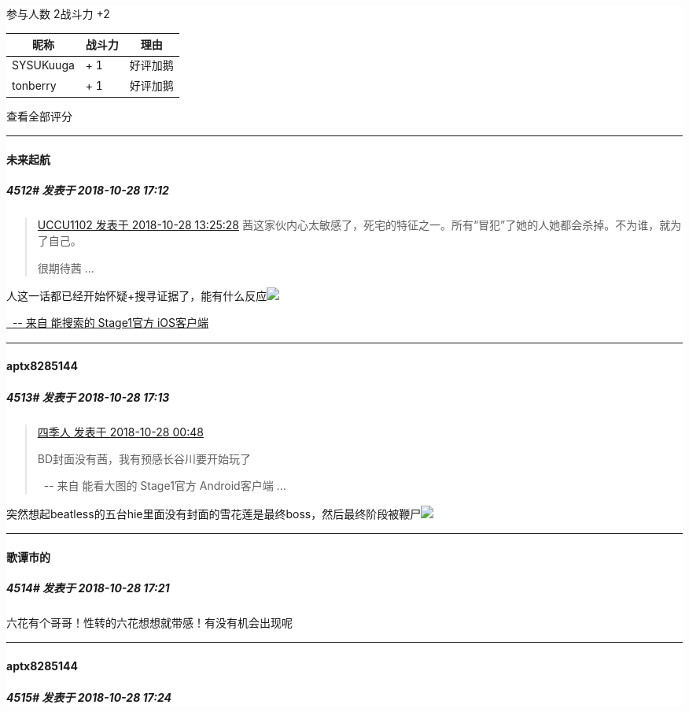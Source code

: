 
 参与人数 2战斗力 +2

|昵称|战斗力|理由|
|----|---|---|
| SYSUKuuga| + 1|好评加鹅|
| tonberry| + 1|好评加鹅|


查看全部评分


-----

####  未来起航  
##### 4512#       发表于 2018-10-28 17:12


<blockquote><a href="httphttps://bbs.saraba1st.com/2b/forum.php?mod=redirect&amp;goto=findpost&amp;pid=41407552&amp;ptid=1527697" target="_blank">UCCU1102 发表于 2018-10-28 13:25:28</a>
茜这家伙内心太敏感了，死宅的特征之一。所有“冒犯”了她的人她都会杀掉。不为谁，就为了自己。

很期待茜 ...</blockquote>人这一话都已经开始怀疑+搜寻证据了，能有什么反应<img src="https://static.saraba1st.com/image/smiley/face2017/015.png" referrerpolicy="no-referrer">

[  -- 来自 能搜索的 Stage1官方 iOS客户端](https://itunes.apple.com/fi/app/saraba1st/id1221237470?mt=8)


-----

####  aptx8285144  
##### 4513#       发表于 2018-10-28 17:13


<blockquote><a href="httphttps://bbs.saraba1st.com/2b/forum.php?mod=redirect&amp;goto=findpost&amp;pid=41403723&amp;ptid=1527697" target="_blank">四季人 发表于 2018-10-28 00:48</a>

BD封面没有茜，我有预感长谷川要开始玩了


  -- 来自 能看大图的 Stage1官方 Android客户端 ...</blockquote>
突然想起beatless的五台hie里面没有封面的雪花莲是最终boss，然后最终阶段被鞭尸<img src="https://static.saraba1st.com/image/smiley/face2017/037.png" referrerpolicy="no-referrer">


-----

####  歌谭市的  
##### 4514#       发表于 2018-10-28 17:21


六花有个哥哥！性转的六花想想就带感！有没有机会出现呢


-----

####  aptx8285144  
##### 4515#       发表于 2018-10-28 17:24

